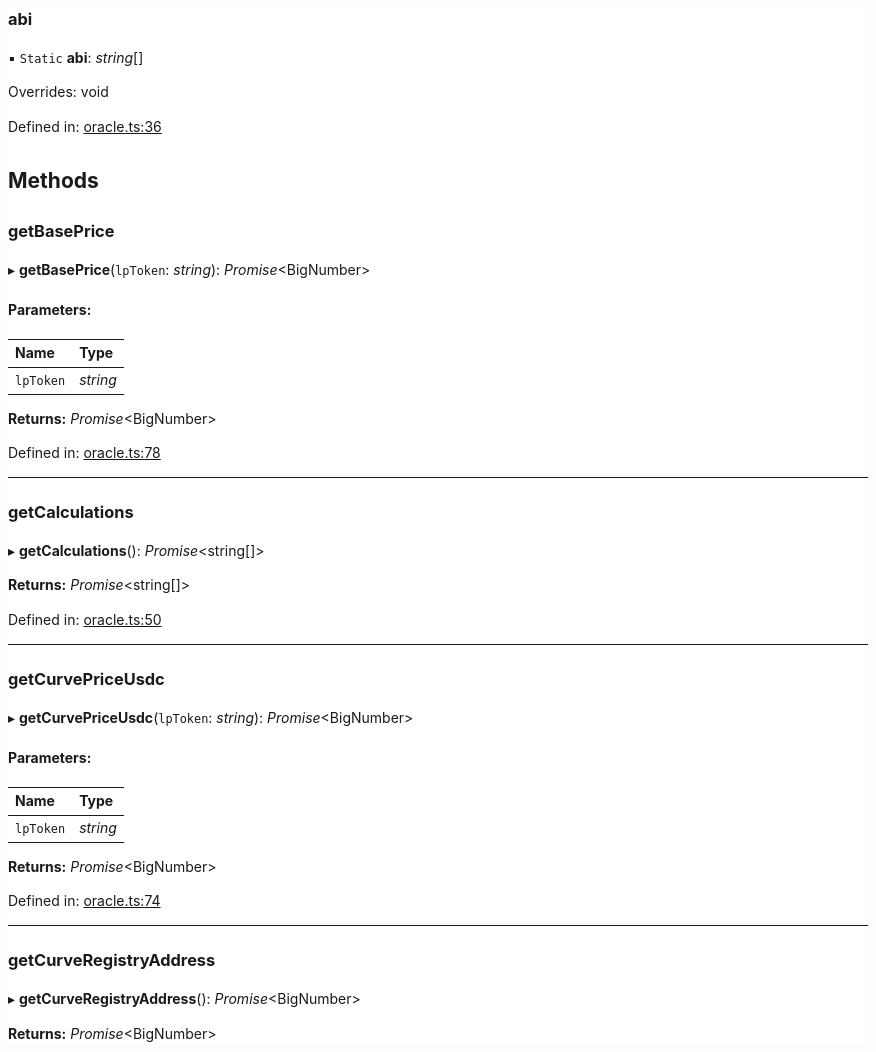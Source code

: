 ### abi

▪ `Static` **abi**: *string*[]

Overrides: void

Defined in: [oracle.ts:36](https://github.com/yearn/yearn-sdk/blob/d93eb22/src/oracle.ts#L36)

## Methods

### getBasePrice

▸ **getBasePrice**(`lpToken`: *string*): *Promise*<BigNumber\>

#### Parameters:

Name | Type |
:------ | :------ |
`lpToken` | *string* |

**Returns:** *Promise*<BigNumber\>

Defined in: [oracle.ts:78](https://github.com/yearn/yearn-sdk/blob/d93eb22/src/oracle.ts#L78)

___

### getCalculations

▸ **getCalculations**(): *Promise*<string[]\>

**Returns:** *Promise*<string[]\>

Defined in: [oracle.ts:50](https://github.com/yearn/yearn-sdk/blob/d93eb22/src/oracle.ts#L50)

___

### getCurvePriceUsdc

▸ **getCurvePriceUsdc**(`lpToken`: *string*): *Promise*<BigNumber\>

#### Parameters:

Name | Type |
:------ | :------ |
`lpToken` | *string* |

**Returns:** *Promise*<BigNumber\>

Defined in: [oracle.ts:74](https://github.com/yearn/yearn-sdk/blob/d93eb22/src/oracle.ts#L74)

___

### getCurveRegistryAddress

▸ **getCurveRegistryAddress**(): *Promise*<BigNumber\>

**Returns:** *Promise*<BigNumber\>
